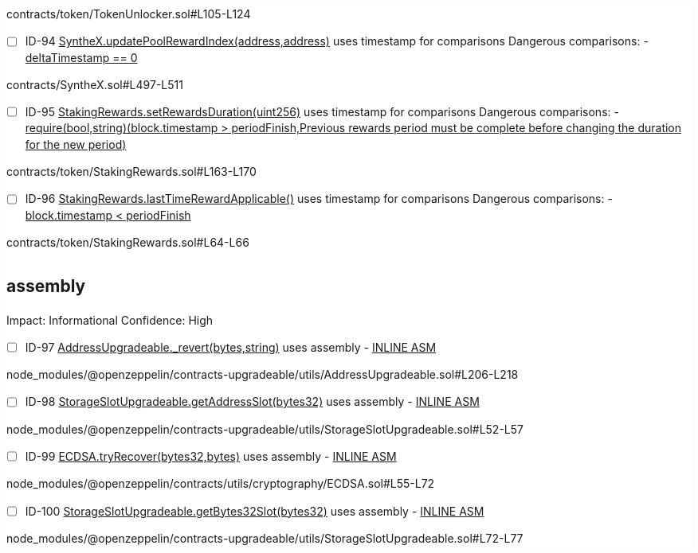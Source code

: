 contracts/token/TokenUnlocker.sol#L105-L124

-   [ ] ID-94
        [SyntheX.updatePoolRewardIndex(address,address)](contracts/SyntheX.sol#L497-L511) uses timestamp for comparisons
        Dangerous comparisons: - [deltaTimestamp == 0](contracts/SyntheX.sol#L501)

contracts/SyntheX.sol#L497-L511

-   [ ] ID-95
        [StakingRewards.setRewardsDuration(uint256)](contracts/token/StakingRewards.sol#L163-L170) uses timestamp for comparisons
        Dangerous comparisons: - [require(bool,string)(block.timestamp > periodFinish,Previous rewards period must be complete before changing the duration for the new period)](contracts/token/StakingRewards.sol#L164-L167)

contracts/token/StakingRewards.sol#L163-L170

-   [ ] ID-96
        [StakingRewards.lastTimeRewardApplicable()](contracts/token/StakingRewards.sol#L64-L66) uses timestamp for comparisons
        Dangerous comparisons: - [block.timestamp < periodFinish](contracts/token/StakingRewards.sol#L65)

contracts/token/StakingRewards.sol#L64-L66

## assembly

Impact: Informational
Confidence: High

-   [ ] ID-97
        [AddressUpgradeable.\_revert(bytes,string)](node_modules/@openzeppelin/contracts-upgradeable/utils/AddressUpgradeable.sol#L206-L218) uses assembly - [INLINE ASM](node_modules/@openzeppelin/contracts-upgradeable/utils/AddressUpgradeable.sol#L211-L214)

node_modules/@openzeppelin/contracts-upgradeable/utils/AddressUpgradeable.sol#L206-L218

-   [ ] ID-98
        [StorageSlotUpgradeable.getAddressSlot(bytes32)](node_modules/@openzeppelin/contracts-upgradeable/utils/StorageSlotUpgradeable.sol#L52-L57) uses assembly - [INLINE ASM](node_modules/@openzeppelin/contracts-upgradeable/utils/StorageSlotUpgradeable.sol#L54-L56)

node_modules/@openzeppelin/contracts-upgradeable/utils/StorageSlotUpgradeable.sol#L52-L57

-   [ ] ID-99
        [ECDSA.tryRecover(bytes32,bytes)](node_modules/@openzeppelin/contracts/utils/cryptography/ECDSA.sol#L55-L72) uses assembly - [INLINE ASM](node_modules/@openzeppelin/contracts/utils/cryptography/ECDSA.sol#L63-L67)

node_modules/@openzeppelin/contracts/utils/cryptography/ECDSA.sol#L55-L72

-   [ ] ID-100
        [StorageSlotUpgradeable.getBytes32Slot(bytes32)](node_modules/@openzeppelin/contracts-upgradeable/utils/StorageSlotUpgradeable.sol#L72-L77) uses assembly - [INLINE ASM](node_modules/@openzeppelin/contracts-upgradeable/utils/StorageSlotUpgradeable.sol#L74-L76)

node_modules/@openzeppelin/contracts-upgradeable/utils/StorageSlotUpgradeable.sol#L72-L77
